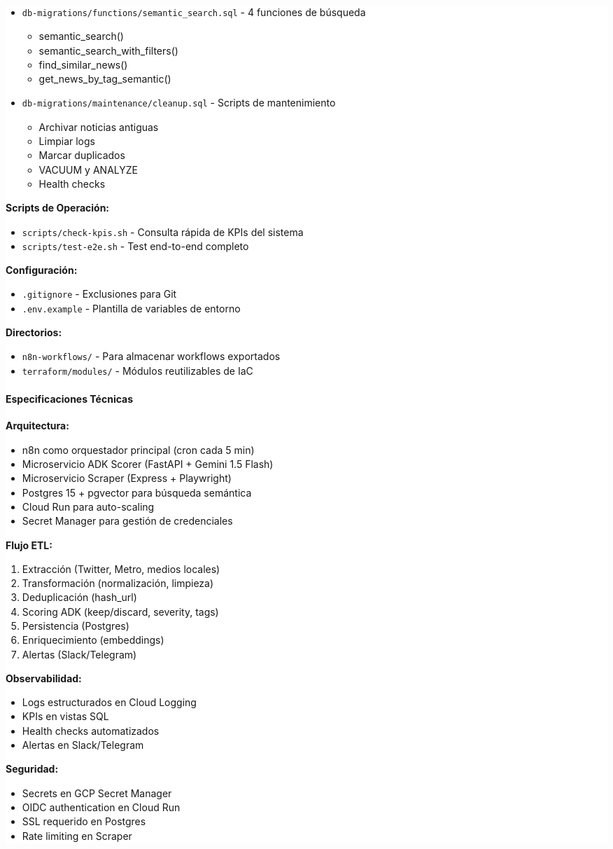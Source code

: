 - `db-migrations/functions/semantic_search.sql` - 4 funciones de búsqueda
  - semantic_search()
  - semantic_search_with_filters()
  - find_similar_news()
  - get_news_by_tag_semantic()

- `db-migrations/maintenance/cleanup.sql` - Scripts de mantenimiento
  - Archivar noticias antiguas
  - Limpiar logs
  - Marcar duplicados
  - VACUUM y ANALYZE
  - Health checks

**Scripts de Operación:**
- `scripts/check-kpis.sh` - Consulta rápida de KPIs del sistema
- `scripts/test-e2e.sh` - Test end-to-end completo

**Configuración:**
- `.gitignore` - Exclusiones para Git
- `.env.example` - Plantilla de variables de entorno

**Directorios:**
- `n8n-workflows/` - Para almacenar workflows exportados
- `terraform/modules/` - Módulos reutilizables de IaC

#### Especificaciones Técnicas

**Arquitectura:**
- n8n como orquestador principal (cron cada 5 min)
- Microservicio ADK Scorer (FastAPI + Gemini 1.5 Flash)
- Microservicio Scraper (Express + Playwright)
- Postgres 15 + pgvector para búsqueda semántica
- Cloud Run para auto-scaling
- Secret Manager para gestión de credenciales

**Flujo ETL:**
1. Extracción (Twitter, Metro, medios locales)
2. Transformación (normalización, limpieza)
3. Deduplicación (hash_url)
4. Scoring ADK (keep/discard, severity, tags)
5. Persistencia (Postgres)
6. Enriquecimiento (embeddings)
7. Alertas (Slack/Telegram)

**Observabilidad:**
- Logs estructurados en Cloud Logging
- KPIs en vistas SQL
- Health checks automatizados
- Alertas en Slack/Telegram

**Seguridad:**
- Secrets en GCP Secret Manager
- OIDC authentication en Cloud Run
- SSL requerido en Postgres
- Rate limiting en Scraper
